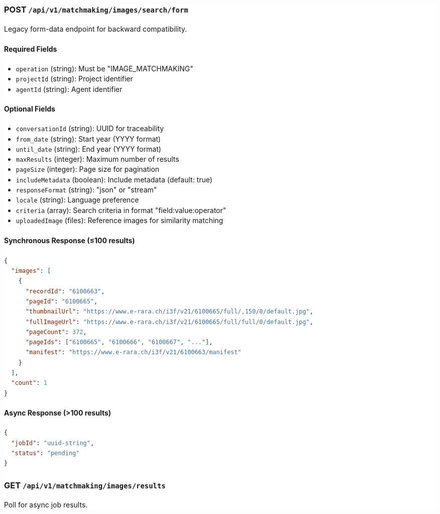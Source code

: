 ### POST `/api/v1/matchmaking/images/search/form`

Legacy form-data endpoint for backward compatibility.

#### Required Fields
- `operation` (string): Must be "IMAGE_MATCHMAKING"
- `projectId` (string): Project identifier
- `agentId` (string): Agent identifier

#### Optional Fields
- `conversationId` (string): UUID for traceability
- `from_date` (string): Start year (YYYY format)
- `until_date` (string): End year (YYYY format)
- `maxResults` (integer): Maximum number of results
- `pageSize` (integer): Page size for pagination
- `includeMetadata` (boolean): Include metadata (default: true)
- `responseFormat` (string): "json" or "stream"
- `locale` (string): Language preference
- `criteria` (array): Search criteria in format "field:value:operator"
- `uploadedImage` (files): Reference images for similarity matching

#### Synchronous Response (≤100 results)

```json
{
  "images": [
    {
      "recordId": "6100663",
      "pageId": "6100665",
      "thumbnailUrl": "https://www.e-rara.ch/i3f/v21/6100665/full/,150/0/default.jpg",
      "fullImageUrl": "https://www.e-rara.ch/i3f/v21/6100665/full/full/0/default.jpg",
      "pageCount": 372,
      "pageIds": ["6100665", "6100666", "6100667", "..."],
      "manifest": "https://www.e-rara.ch/i3f/v21/6100663/manifest"
    }
  ],
  "count": 1
}
```

#### Async Response (>100 results)

```json
{
  "jobId": "uuid-string",
  "status": "pending"
}
```

### GET `/api/v1/matchmaking/images/results`

Poll for async job results.
